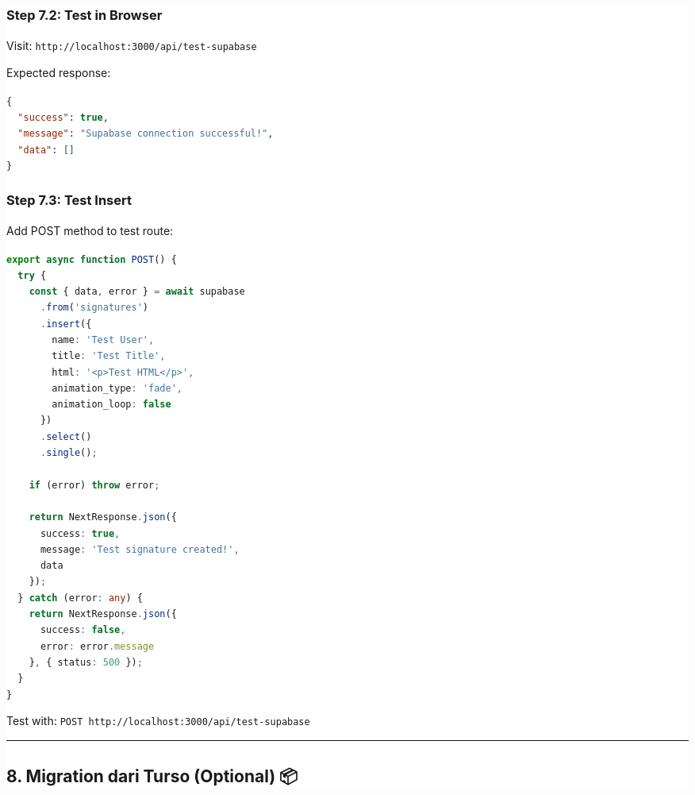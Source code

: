 ### Step 7.2: Test in Browser

Visit: `http://localhost:3000/api/test-supabase`

Expected response:
```json
{
  "success": true,
  "message": "Supabase connection successful!",
  "data": []
}
```

### Step 7.3: Test Insert

Add POST method to test route:

```typescript
export async function POST() {
  try {
    const { data, error } = await supabase
      .from('signatures')
      .insert({
        name: 'Test User',
        title: 'Test Title',
        html: '<p>Test HTML</p>',
        animation_type: 'fade',
        animation_loop: false
      })
      .select()
      .single();

    if (error) throw error;

    return NextResponse.json({
      success: true,
      message: 'Test signature created!',
      data
    });
  } catch (error: any) {
    return NextResponse.json({
      success: false,
      error: error.message
    }, { status: 500 });
  }
}
```

Test with: `POST http://localhost:3000/api/test-supabase`

---

## 8. Migration dari Turso (Optional) 📦
